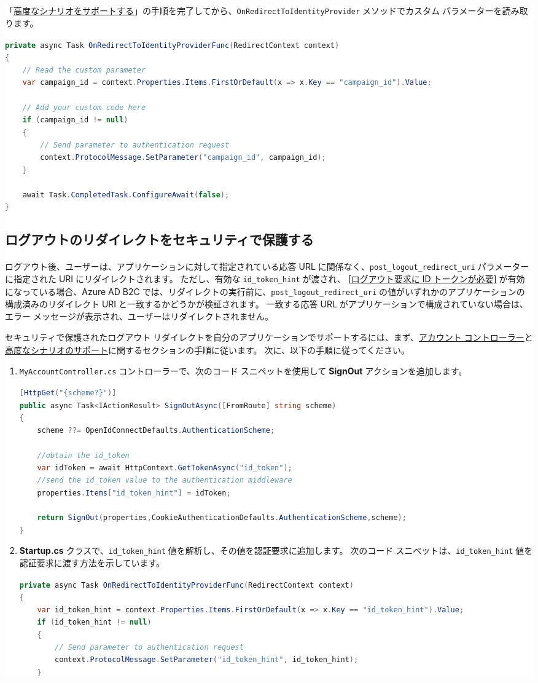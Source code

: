 「[高度なシナリオをサポートする](#support-advanced-scenarios)」の手順を完了してから、`OnRedirectToIdentityProvider` メソッドでカスタム パラメーターを読み取ります。

```csharp
private async Task OnRedirectToIdentityProviderFunc(RedirectContext context)
{
    // Read the custom parameter
    var campaign_id = context.Properties.Items.FirstOrDefault(x => x.Key == "campaign_id").Value;

    // Add your custom code here
    if (campaign_id != null)
    {
        // Send parameter to authentication request
        context.ProtocolMessage.SetParameter("campaign_id", campaign_id);
    }
    
    await Task.CompletedTask.ConfigureAwait(false);
}
```

## <a name="secure-your-logout-redirect"></a>ログアウトのリダイレクトをセキュリティで保護する

ログアウト後、ユーザーは、アプリケーションに対して指定されている応答 URL に関係なく、`post_logout_redirect_uri` パラメーターに指定された URI にリダイレクトされます。 ただし、有効な `id_token_hint` が渡され、 [[ログアウト要求に ID トークンが必要]](session-behavior.md#secure-your-logout-redirect) が有効になっている場合、Azure AD B2C では、リダイレクトの実行前に、`post_logout_redirect_uri` の値がいずれかのアプリケーションの構成済みのリダイレクト URI と一致するかどうかが検証されます。 一致する応答 URL がアプリケーションで構成されていない場合は、エラー メッセージが表示され、ユーザーはリダイレクトされません。

セキュリティで保護されたログアウト リダイレクトを自分のアプリケーションでサポートするには、まず、[アカウント コントローラー](enable-authentication-web-application-options.md#add-the-account-controller)と[高度なシナリオのサポート](#support-advanced-scenarios)に関するセクションの手順に従います。 次に、以下の手順に従ってください。

1. `MyAccountController.cs` コントローラーで、次のコード スニペットを使用して **SignOut** アクションを追加します。

    ```csharp
    [HttpGet("{scheme?}")]
    public async Task<IActionResult> SignOutAsync([FromRoute] string scheme)
    {
        scheme ??= OpenIdConnectDefaults.AuthenticationScheme;

        //obtain the id_token
        var idToken = await HttpContext.GetTokenAsync("id_token");
        //send the id_token value to the authentication middleware
        properties.Items["id_token_hint"] = idToken;            

        return SignOut(properties,CookieAuthenticationDefaults.AuthenticationScheme,scheme);
    }
    ```

1. **Startup.cs** クラスで、`id_token_hint` 値を解析し、その値を認証要求に追加します。 次のコード スニペットは、`id_token_hint` 値を認証要求に渡す方法を示しています。

    ```csharp
    private async Task OnRedirectToIdentityProviderFunc(RedirectContext context)
    {
        var id_token_hint = context.Properties.Items.FirstOrDefault(x => x.Key == "id_token_hint").Value;
        if (id_token_hint != null)
        {
            // Send parameter to authentication request
            context.ProtocolMessage.SetParameter("id_token_hint", id_token_hint);
        }
